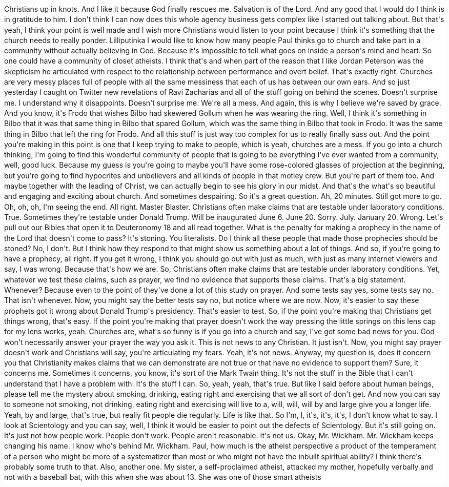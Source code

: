 Christians up in knots. And I like it because God finally rescues me. Salvation is of the Lord. And any good that I would do I think is in gratitude to him. I don't think I can now does this whole agency business gets complex like I started out talking about. But that's yeah, I think your point is well made and I wish more Christians would listen to your point because I think it's something that the church needs to really ponder. Lilliputinka I would like to know how many people Paul thinks go to church and take part in a community without actually believing in God. Because it's impossible to tell what goes on inside a person's mind and heart. So one could have a community of closet atheists. I think that's and when part of the reason that I like Jordan Peterson was the skepticism he articulated with respect to the relationship between performance and overt belief. That's exactly right. Churches are very messy places full of people with all the same messiness that each of us has between our own ears. And so just yesterday I caught on Twitter new revelations of Ravi Zacharias and all of the stuff going on behind the scenes. Doesn't surprise me. I understand why it disappoints. Doesn't surprise me. We're all a mess. And again, this is why I believe we're saved by grace. And you know, it's Frodo that wishes Bilbo had skewered Gollum when he was wearing the ring. Well, I think it's something in Bilbo that it was that same thing in Bilbo that spared Gollum, which was the same thing in Bilbo that took in Frodo. It was the same thing in Bilbo that left the ring for Frodo. And all this stuff is just way too complex for us to really finally suss out. And the point you're making in this point is one that I keep trying to make to people, which is yeah, churches are a mess. If you go into a church thinking, I'm going to find this wonderful community of people that is going to be everything I've ever wanted from a community, well, good luck. Because my guess is you're going to maybe you'll have some rose-colored glasses of projection at the beginning, but you're going to find hypocrites and unbelievers and all kinds of people in that motley crew. But you're part of them too. And maybe together with the leading of Christ, we can actually begin to see his glory in our midst. And that's the what's so beautiful and engaging and exciting about church. And sometimes despairing. So it's a great question. Ah, 20 minutes. Still got more to go. Oh, oh, oh, I'm seeing the end. All right. Master Blaster. Christians often make claims that are testable under laboratory conditions. True. Sometimes they're testable under Donald Trump. Will be inaugurated June 6. June 20. Sorry. July. January 20. Wrong. Let's pull out our Bibles that open it to Deuteronomy 18 and all read together. What is the penalty for making a prophecy in the name of the Lord that doesn't come to pass? It's stoning. You literalists. Do I think all these people that made those prophecies should be stoned? No, I don't. But I think how they respond to that might show us something about a lot of things. And so, if you're going to have a prophecy, all right. If you get it wrong, I think you should go out with just as much, with just as many internet viewers and say, I was wrong. Because that's how we are. So, Christians often make claims that are testable under laboratory conditions. Yet, whatever we test these claims, such as prayer, we find no evidence that supports these claims. That's a big statement. Whenever? Because even to the point of they've done a lot of this study on prayer. And some tests say yes, some tests say no. That isn't whenever. Now, you might say the better tests say no, but notice where we are now. Now, it's easier to say these prophets got it wrong about Donald Trump's presidency. That's easier to test. So, if the point you're making that Christians get things wrong, that's easy. If the point you're making that prayer doesn't work the way pressing the little springs on this lens cap for my lens works, yeah. Churches are, what's so funny is if you go into a church and say, I've got some bad news for you. God won't necessarily answer your prayer the way you ask it. This is not news to any Christian. It just isn't. Now, you might say prayer doesn't work and Christians will say, you're articulating my fears. Yeah, it's not news. Anyway, my question is, does it concern you that Christianity makes claims that we can demonstrate are not true or that have no evidence to support them? Sure, it concerns me. Sometimes it concerns, you know, it's sort of the Mark Twain thing. It's not the stuff in the Bible that I can't understand that I have a problem with. It's the stuff I can. So, yeah, yeah, that's true. But like I said before about human beings, please tell me the mystery about smoking, drinking, eating right and exercising that we all sort of don't get. And now you can say to someone not smoking, not drinking, eating right and exercising will live to a, will, will, will by and large give you a longer life. Yeah, by and large, that's true, but really fit people die regularly. Life is like that. So I'm, I, it's, it's, it's, I don't know what to say. I look at Scientology and you can say, well, I think it would be easier to point out the defects of Scientology. But it's still going on. It's just not how people work. People don't work. People aren't reasonable. It's not us. Okay, Mr. Wickham. Mr. Wickham keeps changing his name. I know who's behind Mr. Wickham. Paul, how much is the atheist perspective a product of the temperament of a person who might be more of a systematizer than most or who might not have the inbuilt spiritual ability? I think there's probably some truth to that. Also, another one. My sister, a self-proclaimed atheist, attacked my mother, hopefully verbally and not with a baseball bat, with this when she was about 13. She was one of those smart atheists